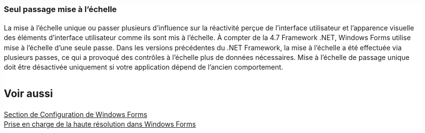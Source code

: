 ### <a name="single-pass-scaling"></a>Seul passage mise à l’échelle

La mise à l’échelle unique ou passer plusieurs d’influence sur la réactivité perçue de l’interface utilisateur et l’apparence visuelle des éléments d’interface utilisateur comme ils sont mis à l’échelle. À compter de la 4.7 Framework .NET, Windows Forms utilise mise à l’échelle d’une seule passe. Dans les versions précédentes du .NET Framework, la mise à l’échelle a été effectuée via plusieurs passes, ce qui a provoqué des contrôles à l’échelle plus de données nécessaires. Mise à l’échelle de passage unique doit être désactivée uniquement si votre application dépend de l’ancien comportement.  

## <a name="see-also"></a>Voir aussi
 
[Section de Configuration de Windows Forms](../../../../../docs/framework/configure-apps/file-schema/winforms/index.md)   
[Prise en charge de la haute résolution dans Windows Forms](../../../../../docs/framework/winforms/high-dpi-support-in-windows-forms.md)
